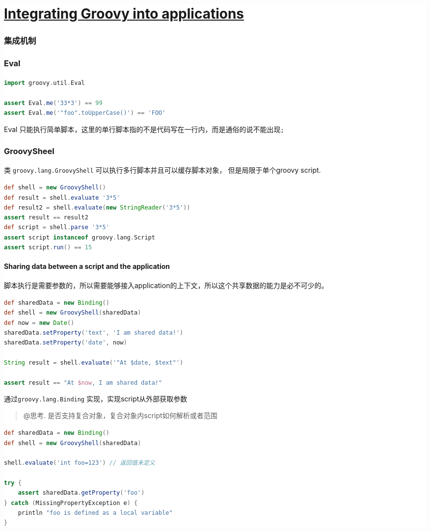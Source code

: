 # [Integrating Groovy into applications](http://groovy-lang.org/integrating.html)

### 集成机制

### Eval

```groovy
import groovy.util.Eval

assert Eval.me('33*3') == 99
assert Eval.me('"foo".toUpperCase()') == 'FOO'
```

Eval 只能执行简单脚本，这里的单行脚本指的不是代码写在一行内，而是通俗的说不能出现`;`

### GroovySheel

类 `groovy.lang.GroovyShell` 可以执行多行脚本并且可以缓存脚本对象， 但是局限于单个groovy script.

```groovy
def shell = new GroovyShell()                           
def result = shell.evaluate '3*5'                       
def result2 = shell.evaluate(new StringReader('3*5'))   
assert result == result2
def script = shell.parse '3*5'                          
assert script instanceof groovy.lang.Script
assert script.run() == 15                               
```

#### Sharing data between a script and the application

脚本执行是需要参数的，所以需要能够接入application的上下文，所以这个共享数据的能力是必不可少的。

```groovy
def sharedData = new Binding()                          
def shell = new GroovyShell(sharedData)                 
def now = new Date()
sharedData.setProperty('text', 'I am shared data!')     
sharedData.setProperty('date', now)                     

String result = shell.evaluate('"At $date, $text"')     

assert result == "At $now, I am shared data!"
```

通过`groovy.lang.Binding` 实现，实现script从外部获取参数

> @思考.  是否支持复合对象，复合对象内script如何解析或者范围

```groovy
def sharedData = new Binding()
def shell = new GroovyShell(sharedData)

shell.evaluate('int foo=123') // 返回值未定义

try {
    assert sharedData.getProperty('foo')
} catch (MissingPropertyException e) {
    println "foo is defined as a local variable"
}          
```
